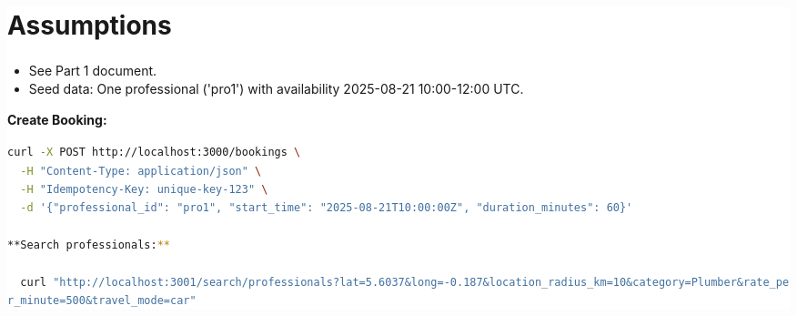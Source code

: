 # **Assumptions**
- See Part 1 document.
- Seed data: One professional ('pro1') with availability 2025-08-21 10:00-12:00 UTC.


**Create Booking:**
```bash
curl -X POST http://localhost:3000/bookings \
  -H "Content-Type: application/json" \
  -H "Idempotency-Key: unique-key-123" \
  -d '{"professional_id": "pro1", "start_time": "2025-08-21T10:00:00Z", "duration_minutes": 60}'

**Search professionals:**

  curl "http://localhost:3001/search/professionals?lat=5.6037&long=-0.187&location_radius_km=10&category=Plumber&rate_per_minute=500&travel_mode=car"